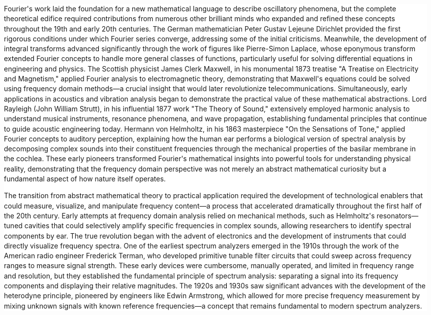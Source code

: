 Fourier's work laid the foundation for a new mathematical language to describe oscillatory phenomena, but the complete theoretical edifice required contributions from numerous other brilliant minds who expanded and refined these concepts throughout the 19th and early 20th centuries. The German mathematician Peter Gustav Lejeune Dirichlet provided the first rigorous conditions under which Fourier series converge, addressing some of the initial criticisms. Meanwhile, the development of integral transforms advanced significantly through the work of figures like Pierre-Simon Laplace, whose eponymous transform extended Fourier concepts to handle more general classes of functions, particularly useful for solving differential equations in engineering and physics. The Scottish physicist James Clerk Maxwell, in his monumental 1873 treatise "A Treatise on Electricity and Magnetism," applied Fourier analysis to electromagnetic theory, demonstrating that Maxwell's equations could be solved using frequency domain methods—a crucial insight that would later revolutionize telecommunications. Simultaneously, early applications in acoustics and vibration analysis began to demonstrate the practical value of these mathematical abstractions. Lord Rayleigh (John William Strutt), in his influential 1877 work "The Theory of Sound," extensively employed harmonic analysis to understand musical instruments, resonance phenomena, and wave propagation, establishing fundamental principles that continue to guide acoustic engineering today. Hermann von Helmholtz, in his 1863 masterpiece "On the Sensations of Tone," applied Fourier concepts to auditory perception, explaining how the human ear performs a biological version of spectral analysis by decomposing complex sounds into their constituent frequencies through the mechanical properties of the basilar membrane in the cochlea. These early pioneers transformed Fourier's mathematical insights into powerful tools for understanding physical reality, demonstrating that the frequency domain perspective was not merely an abstract mathematical curiosity but a fundamental aspect of how nature itself operates.

The transition from abstract mathematical theory to practical application required the development of technological enablers that could measure, visualize, and manipulate frequency content—a process that accelerated dramatically throughout the first half of the 20th century. Early attempts at frequency domain analysis relied on mechanical methods, such as Helmholtz's resonators—tuned cavities that could selectively amplify specific frequencies in complex sounds, allowing researchers to identify spectral components by ear. The true revolution began with the advent of electronics and the development of instruments that could directly visualize frequency spectra. One of the earliest spectrum analyzers emerged in the 1910s through the work of the American radio engineer Frederick Terman, who developed primitive tunable filter circuits that could sweep across frequency ranges to measure signal strength. These early devices were cumbersome, manually operated, and limited in frequency range and resolution, but they established the fundamental principle of spectrum analysis: separating a signal into its frequency components and displaying their relative magnitudes. The 1920s and 1930s saw significant advances with the development of the heterodyne principle, pioneered by engineers like Edwin Armstrong, which allowed for more precise frequency measurement by mixing unknown signals with known reference frequencies—a concept that remains fundamental to modern spectrum analyzers.
